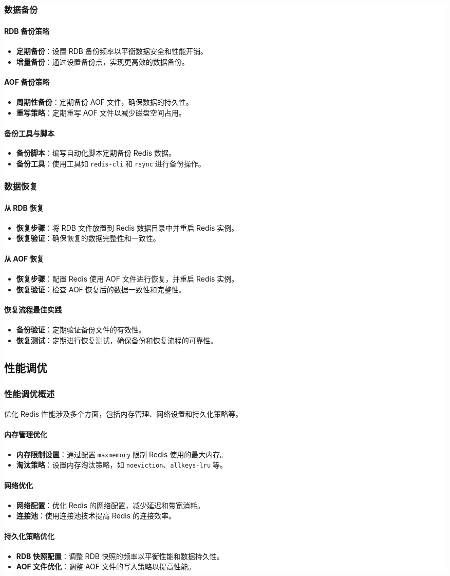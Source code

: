 ### 数据备份

#### RDB 备份策略

- **定期备份**：设置 RDB 备份频率以平衡数据安全和性能开销。
- **增量备份**：通过设置备份点，实现更高效的数据备份。

#### AOF 备份策略

- **周期性备份**：定期备份 AOF 文件，确保数据的持久性。
- **重写策略**：定期重写 AOF 文件以减少磁盘空间占用。

#### 备份工具与脚本

- **备份脚本**：编写自动化脚本定期备份 Redis 数据。
- **备份工具**：使用工具如 `redis-cli` 和 `rsync` 进行备份操作。

### 数据恢复

#### 从 RDB 恢复

- **恢复步骤**：将 RDB 文件放置到 Redis 数据目录中并重启 Redis 实例。
- **恢复验证**：确保恢复的数据完整性和一致性。

#### 从 AOF 恢复

- **恢复步骤**：配置 Redis 使用 AOF 文件进行恢复，并重启 Redis 实例。
- **恢复验证**：检查 AOF 恢复后的数据一致性和完整性。

#### 恢复流程最佳实践

- **备份验证**：定期验证备份文件的有效性。
- **恢复测试**：定期进行恢复测试，确保备份和恢复流程的可靠性。

## 性能调优

### 性能调优概述

优化 Redis 性能涉及多个方面，包括内存管理、网络设置和持久化策略等。

#### 内存管理优化

- **内存限制设置**：通过配置 `maxmemory` 限制 Redis 使用的最大内存。
- **淘汰策略**：设置内存淘汰策略，如 `noeviction`、`allkeys-lru` 等。

#### 网络优化

- **网络配置**：优化 Redis 的网络配置，减少延迟和带宽消耗。
- **连接池**：使用连接池技术提高 Redis 的连接效率。

#### 持久化策略优化

- **RDB 快照配置**：调整 RDB 快照的频率以平衡性能和数据持久性。
- **AOF 文件优化**：调整 AOF 文件的写入策略以提高性能。
